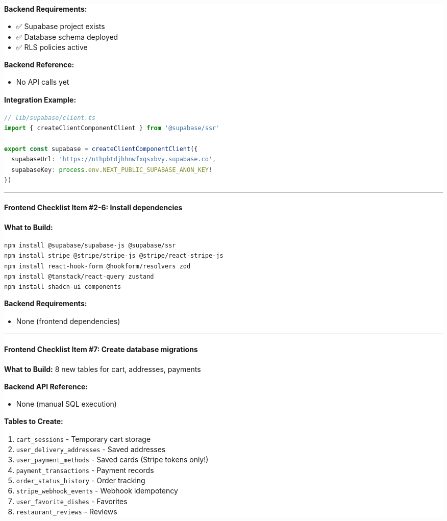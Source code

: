 **Backend Requirements:**
- ✅ Supabase project exists
- ✅ Database schema deployed
- ✅ RLS policies active

**Backend Reference:**
- No API calls yet

**Integration Example:**
```typescript
// lib/supabase/client.ts
import { createClientComponentClient } from '@supabase/ssr'

export const supabase = createClientComponentClient({
  supabaseUrl: 'https://nthpbtdjhhnwfxqsxbvy.supabase.co',
  supabaseKey: process.env.NEXT_PUBLIC_SUPABASE_ANON_KEY!
})
```

---

#### **Frontend Checklist Item #2-6: Install dependencies**

**What to Build:**
```bash
npm install @supabase/supabase-js @supabase/ssr
npm install stripe @stripe/stripe-js @stripe/react-stripe-js
npm install react-hook-form @hookform/resolvers zod
npm install @tanstack/react-query zustand
npm install shadcn-ui components
```

**Backend Requirements:**
- None (frontend dependencies)

---

#### **Frontend Checklist Item #7: Create database migrations**

**What to Build:**
8 new tables for cart, addresses, payments

**Backend API Reference:**
- None (manual SQL execution)

**Tables to Create:**
1. `cart_sessions` - Temporary cart storage
2. `user_delivery_addresses` - Saved addresses
3. `user_payment_methods` - Saved cards (Stripe tokens only!)
4. `payment_transactions` - Payment records
5. `order_status_history` - Order tracking
6. `stripe_webhook_events` - Webhook idempotency
7. `user_favorite_dishes` - Favorites
8. `restaurant_reviews` - Reviews
